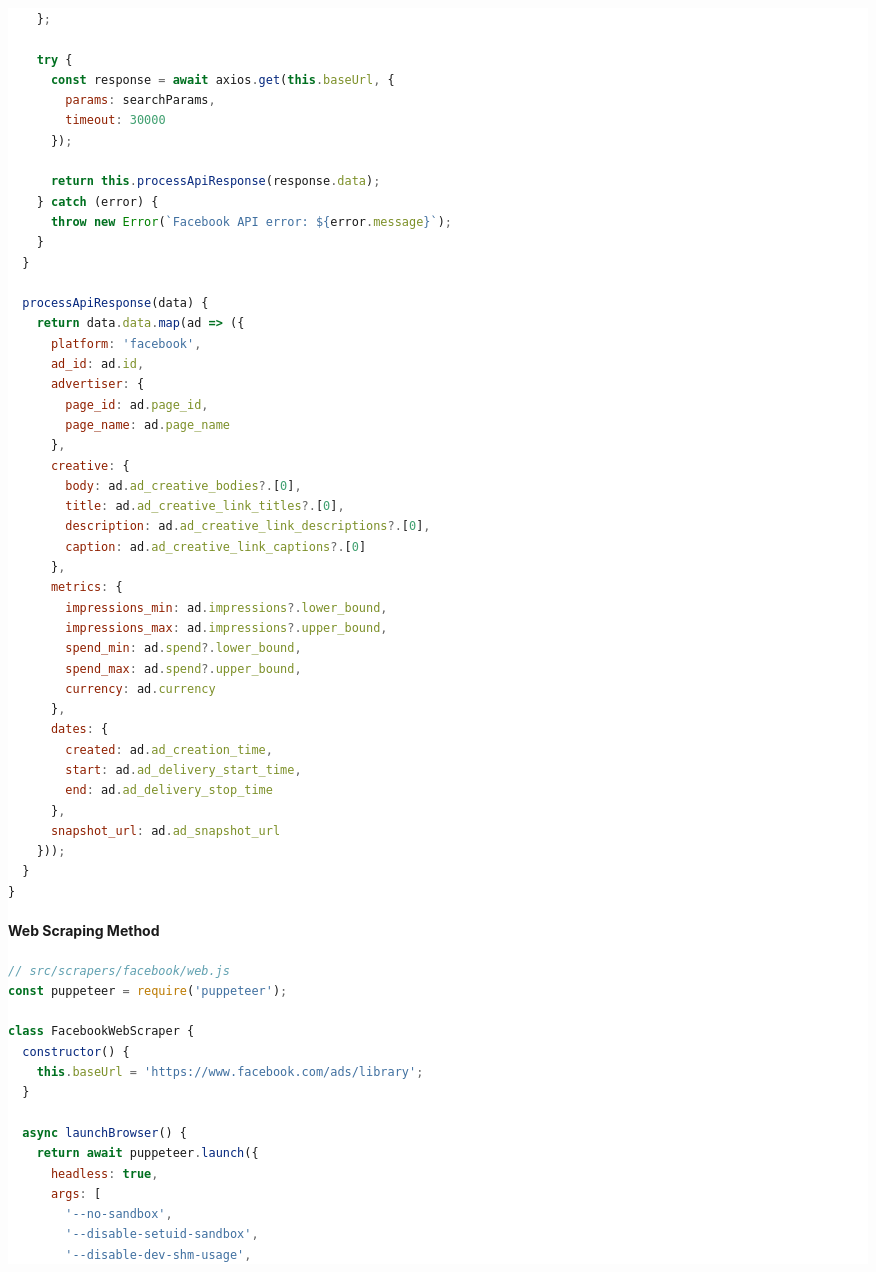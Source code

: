 ```javascript
    };

    try {
      const response = await axios.get(this.baseUrl, { 
        params: searchParams,
        timeout: 30000
      });
      
      return this.processApiResponse(response.data);
    } catch (error) {
      throw new Error(`Facebook API error: ${error.message}`);
    }
  }

  processApiResponse(data) {
    return data.data.map(ad => ({
      platform: 'facebook',
      ad_id: ad.id,
      advertiser: {
        page_id: ad.page_id,
        page_name: ad.page_name
      },
      creative: {
        body: ad.ad_creative_bodies?.[0],
        title: ad.ad_creative_link_titles?.[0],
        description: ad.ad_creative_link_descriptions?.[0],
        caption: ad.ad_creative_link_captions?.[0]
      },
      metrics: {
        impressions_min: ad.impressions?.lower_bound,
        impressions_max: ad.impressions?.upper_bound,
        spend_min: ad.spend?.lower_bound,
        spend_max: ad.spend?.upper_bound,
        currency: ad.currency
      },
      dates: {
        created: ad.ad_creation_time,
        start: ad.ad_delivery_start_time,
        end: ad.ad_delivery_stop_time
      },
      snapshot_url: ad.ad_snapshot_url
    }));
  }
}
```

#### Web Scraping Method
```javascript
// src/scrapers/facebook/web.js
const puppeteer = require('puppeteer');

class FacebookWebScraper {
  constructor() {
    this.baseUrl = 'https://www.facebook.com/ads/library';
  }

  async launchBrowser() {
    return await puppeteer.launch({
      headless: true,
      args: [
        '--no-sandbox',
        '--disable-setuid-sandbox',
        '--disable-dev-shm-usage',
```